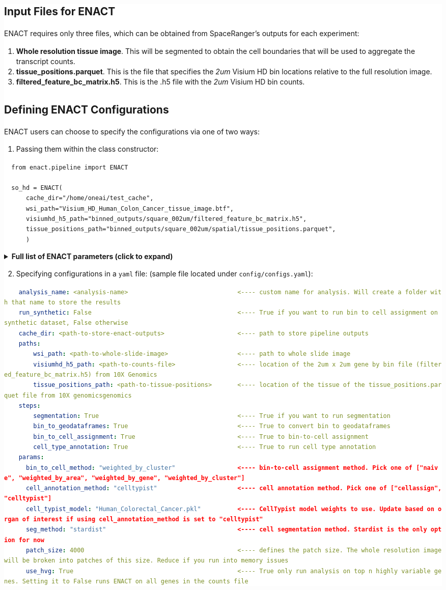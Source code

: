 ## Input Files for ENACT
ENACT requires only three files, which can be obtained from SpaceRanger’s outputs for each experiment:

1. **Whole resolution tissue image**. This will be segmented to obtain the cell boundaries that will be used to aggregate the transcript counts.
2. **tissue_positions.parquet**. This is the file that specifies the *2um* Visium HD bin locations relative to the full resolution image.
3. **filtered_feature_bc_matrix.h5**. This is the .h5 file with the *2um* Visium HD bin counts.

## Defining ENACT Configurations
ENACT users can choose to specify the configurations via one of two ways:

1. Passing them within the class constructor:
```
  from enact.pipeline import ENACT

  so_hd = ENACT(
      cache_dir="/home/oneai/test_cache",
      wsi_path="Visium_HD_Human_Colon_Cancer_tissue_image.btf",
      visiumhd_h5_path="binned_outputs/square_002um/filtered_feature_bc_matrix.h5",
      tissue_positions_path="binned_outputs/square_002um/spatial/tissue_positions.parquet",
      )
```
<details><summary><strong>Full list of ENACT parameters (click to expand)</strong></summary></details>

2. Specifying configurations in a `yaml` file: (sample file located under `config/configs.yaml`):
```yaml
    analysis_name: <analysis-name>                              <---- custom name for analysis. Will create a folder with that name to store the results
    run_synthetic: False                                        <---- True if you want to run bin to cell assignment on synthetic dataset, False otherwise
    cache_dir: <path-to-store-enact-outputs>                    <---- path to store pipeline outputs
    paths:
        wsi_path: <path-to-whole-slide-image>                   <---- path to whole slide image
        visiumhd_h5_path: <path-to-counts-file>                 <---- location of the 2um x 2um gene by bin file (filtered_feature_bc_matrix.h5) from 10X Genomics 
        tissue_positions_path: <path-to-tissue-positions>       <---- location of the tissue of the tissue_positions.parquet file from 10X genomicsgenomics
    steps:
        segmentation: True                                      <---- True if you want to run segmentation
        bin_to_geodataframes: True                              <---- True to convert bin to geodataframes
        bin_to_cell_assignment: True                            <---- True to bin-to-cell assignment
        cell_type_annotation: True                              <---- True to run cell type annotation
    params:
      bin_to_cell_method: "weighted_by_cluster"                 <---- bin-to-cell assignment method. Pick one of ["naive", "weighted_by_area", "weighted_by_gene", "weighted_by_cluster"]
      cell_annotation_method: "celltypist"                      <---- cell annotation method. Pick one of ["cellassign", "celltypist"]
      cell_typist_model: "Human_Colorectal_Cancer.pkl"          <---- CellTypist model weights to use. Update based on organ of interest if using cell_annotation_method is set to "celltypist"
      seg_method: "stardist"                                    <---- cell segmentation method. Stardist is the only option for now
      patch_size: 4000                                          <---- defines the patch size. The whole resolution image will be broken into patches of this size. Reduce if you run into memory issues
      use_hvg: True                                             <---- True only run analysis on top n highly variable genes. Setting it to False runs ENACT on all genes in the counts file
```